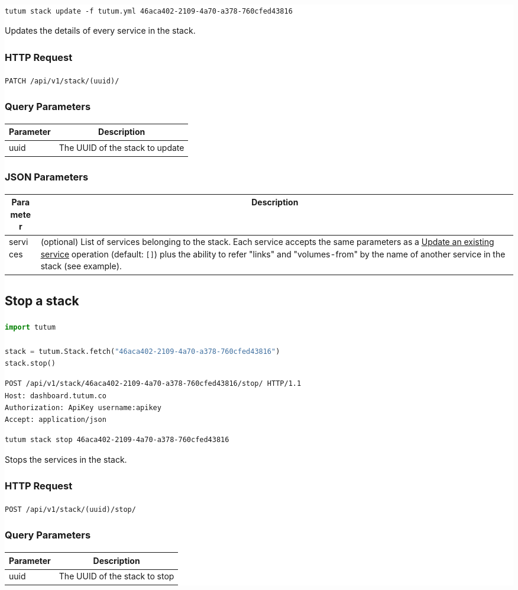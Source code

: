 ```shell
tutum stack update -f tutum.yml 46aca402-2109-4a70-a378-760cfed43816
```

Updates the details of every service in the stack.

### HTTP Request

`PATCH /api/v1/stack/(uuid)/`

### Query Parameters

Parameter | Description
--------- | ----------- 
uuid | The UUID of the stack to update


### JSON Parameters

Parameter | Description
--------- | -----------
services | (optional) List of services belonging to the stack. Each service accepts the same parameters as a [Update an existing service](#update-an-existing-service) operation (default: `[]`) plus the ability to refer "links" and "volumes-from" by the name of another service in the stack (see example).



## Stop a stack

```python
import tutum

stack = tutum.Stack.fetch("46aca402-2109-4a70-a378-760cfed43816")
stack.stop()
```

```http
POST /api/v1/stack/46aca402-2109-4a70-a378-760cfed43816/stop/ HTTP/1.1
Host: dashboard.tutum.co
Authorization: ApiKey username:apikey
Accept: application/json
```

```shell
tutum stack stop 46aca402-2109-4a70-a378-760cfed43816
```

Stops the services in the stack.

### HTTP Request

`POST /api/v1/stack/(uuid)/stop/`

### Query Parameters

Parameter | Description
--------- | ----------- 
uuid | The UUID of the stack to stop
